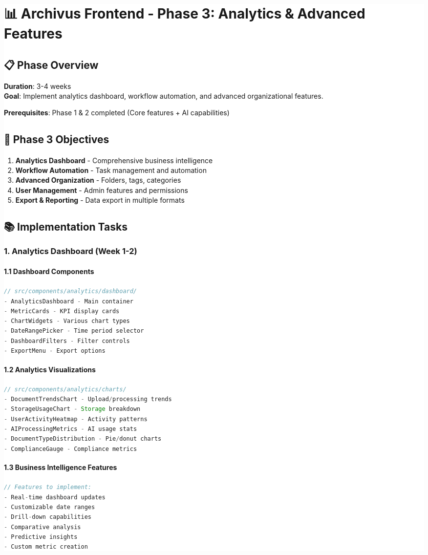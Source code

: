 # 📊 Archivus Frontend - Phase 3: Analytics & Advanced Features

## 📋 Phase Overview

**Duration**: 3-4 weeks  
**Goal**: Implement analytics dashboard, workflow automation, and advanced organizational features.

**Prerequisites**: Phase 1 & 2 completed (Core features + AI capabilities)

## 🎯 Phase 3 Objectives

1. **Analytics Dashboard** - Comprehensive business intelligence
2. **Workflow Automation** - Task management and automation
3. **Advanced Organization** - Folders, tags, categories
4. **User Management** - Admin features and permissions
5. **Export & Reporting** - Data export in multiple formats

## 📚 Implementation Tasks

### 1. Analytics Dashboard (Week 1-2)

#### 1.1 Dashboard Components
```typescript
// src/components/analytics/dashboard/
- AnalyticsDashboard - Main container
- MetricCards - KPI display cards
- ChartWidgets - Various chart types
- DateRangePicker - Time period selector
- DashboardFilters - Filter controls
- ExportMenu - Export options
```

#### 1.2 Analytics Visualizations
```typescript
// src/components/analytics/charts/
- DocumentTrendsChart - Upload/processing trends
- StorageUsageChart - Storage breakdown
- UserActivityHeatmap - Activity patterns
- AIProcessingMetrics - AI usage stats
- DocumentTypeDistribution - Pie/donut charts
- ComplianceGauge - Compliance metrics
```

#### 1.3 Business Intelligence Features
```typescript
// Features to implement:
- Real-time dashboard updates
- Customizable date ranges
- Drill-down capabilities
- Comparative analysis
- Predictive insights
- Custom metric creation
```
